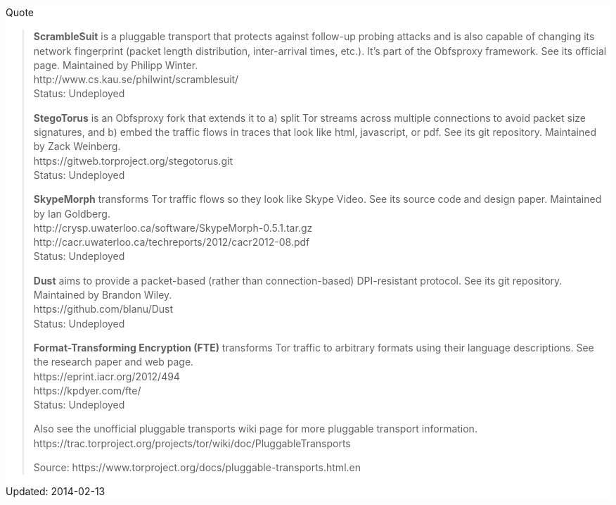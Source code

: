 <div>
<div>Quote</div>
</div>
<blockquote><p><strong>ScrambleSuit</strong> is a pluggable transport that protects against follow-up probing attacks and is also capable of changing its network fingerprint (packet length distribution, inter-arrival times, etc.). It&#8217;s part of the Obfsproxy framework. See its official page. Maintained by Philipp Winter.<br />
http://www.cs.kau.se/philwint/scramblesuit/<br />
Status: Undeployed</p>
<p><strong>StegoTorus</strong> is an Obfsproxy fork that extends it to a) split Tor streams across multiple connections to avoid packet size signatures, and b) embed the traffic flows in traces that look like html, javascript, or pdf. See its git repository. Maintained by Zack Weinberg.<br />
https://gitweb.torproject.org/stegotorus.git<br />
Status: Undeployed</p>
<p><strong>SkypeMorph</strong> transforms Tor traffic flows so they look like Skype Video. See its source code and design paper. Maintained by Ian Goldberg.<br />
http://crysp.uwaterloo.ca/software/SkypeMorph-0.5.1.tar.gz<br />
http://cacr.uwaterloo.ca/techreports/2012/cacr2012-08.pdf<br />
Status: Undeployed</p>
<p><strong>Dust</strong> aims to provide a packet-based (rather than connection-based) DPI-resistant protocol. See its git repository. Maintained by Brandon Wiley.<br />
https://github.com/blanu/Dust<br />
Status: Undeployed</p>
<p><strong>Format-Transforming Encryption (FTE)</strong> transforms Tor traffic to arbitrary formats using their language descriptions. See the research paper and web page.<br />
https://eprint.iacr.org/2012/494<br />
https://kpdyer.com/fte/<br />
Status: Undeployed</p>
<p>Also see the unofficial pluggable transports wiki page for more pluggable transport information.<br />
https://trac.torproject.org/projects/tor/wiki/doc/PluggableTransports</p>
<p>Source: https://www.torproject.org/docs/pluggable-transports.html.en</p></blockquote>

Updated: 2014-02-13

